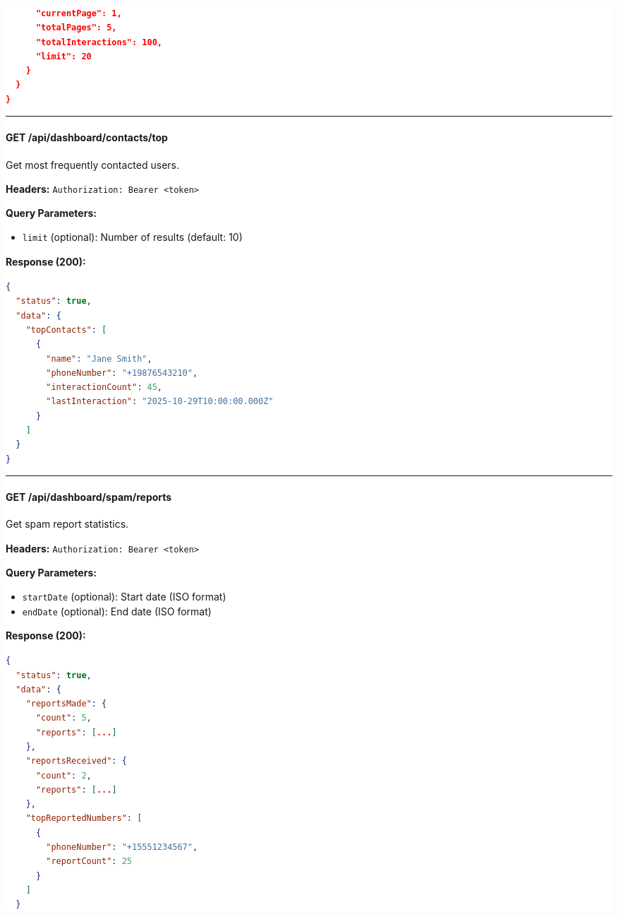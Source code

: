 ```json
      "currentPage": 1,
      "totalPages": 5,
      "totalInteractions": 100,
      "limit": 20
    }
  }
}
```

---

#### GET /api/dashboard/contacts/top
Get most frequently contacted users.

**Headers:** `Authorization: Bearer <token>`

**Query Parameters:**
- `limit` (optional): Number of results (default: 10)

**Response (200):**
```json
{
  "status": true,
  "data": {
    "topContacts": [
      {
        "name": "Jane Smith",
        "phoneNumber": "+19876543210",
        "interactionCount": 45,
        "lastInteraction": "2025-10-29T10:00:00.000Z"
      }
    ]
  }
}
```

---

#### GET /api/dashboard/spam/reports
Get spam report statistics.

**Headers:** `Authorization: Bearer <token>`

**Query Parameters:**
- `startDate` (optional): Start date (ISO format)
- `endDate` (optional): End date (ISO format)

**Response (200):**
```json
{
  "status": true,
  "data": {
    "reportsMade": {
      "count": 5,
      "reports": [...]
    },
    "reportsReceived": {
      "count": 2,
      "reports": [...]
    },
    "topReportedNumbers": [
      {
        "phoneNumber": "+15551234567",
        "reportCount": 25
      }
    ]
  }
```